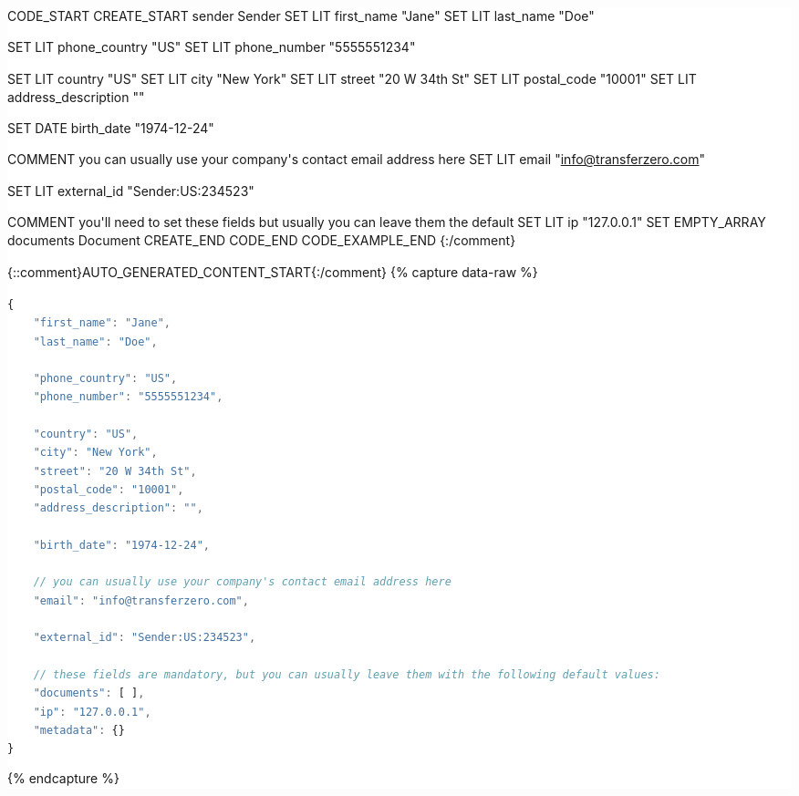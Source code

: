 CODE_START
CREATE_START sender Sender
SET LIT first_name "Jane"
SET LIT last_name "Doe"

SET LIT phone_country "US"
SET LIT phone_number "5555551234"

SET LIT country "US"
SET LIT city "New York"
SET LIT street "20 W 34th St"
SET LIT postal_code "10001"
SET LIT address_description ""

SET DATE birth_date "1974-12-24"

COMMENT you can usually use your company's contact email address here
SET LIT email "info@transferzero.com"

SET LIT external_id "Sender:US:234523"

COMMENT you'll need to set these fields but usually you can leave them the default
SET LIT ip "127.0.0.1"
SET EMPTY_ARRAY documents Document
CREATE_END
CODE_END
CODE_EXAMPLE_END
{:/comment}

{::comment}AUTO_GENERATED_CONTENT_START{:/comment}
{% capture data-raw %}
```javascript
{
    "first_name": "Jane",
    "last_name": "Doe",

    "phone_country": "US",
    "phone_number": "5555551234",

    "country": "US",
    "city": "New York",
    "street": "20 W 34th St",
    "postal_code": "10001",
    "address_description": "",

    "birth_date": "1974-12-24",

    // you can usually use your company's contact email address here
    "email": "info@transferzero.com",

    "external_id": "Sender:US:234523",

    // these fields are mandatory, but you can usually leave them with the following default values:
    "documents": [ ],
    "ip": "127.0.0.1",
    "metadata": {}
}
```
{% endcapture %}

